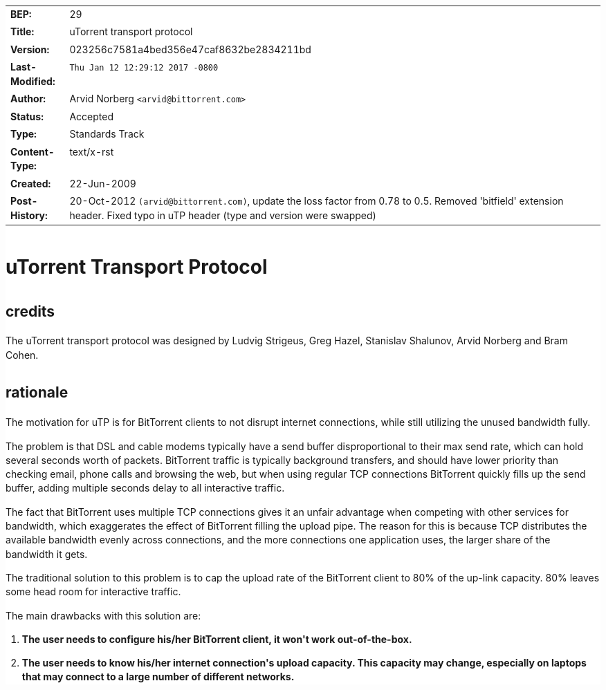 
|  |  |
| --- | --- |
| **BEP:** | 29 |
| **Title:** | uTorrent transport protocol |
| **Version:** | 023256c7581a4bed356e47caf8632be2834211bd |
| **Last-Modified:** | `Thu Jan 12 12:29:12 2017 -0800` |
| **Author:** | Arvid Norberg `<arvid@bittorrent.com>` |
| **Status:** | Accepted |
| **Type:** | Standards Track |
| **Content-Type:** | text/x-rst |
| **Created:** | 22-Jun-2009 |
| **Post-History:** | 20-Oct-2012 `(arvid@bittorrent.com)`, update the loss factor from 0.78 to 0.5. Removed 'bitfield' extension header. Fixed typo in uTP header (type and version were swapped) |

# uTorrent Transport Protocol

## credits

The uTorrent transport protocol was designed by Ludvig Strigeus, Greg Hazel, Stanislav Shalunov, Arvid Norberg and Bram Cohen.

## rationale

The motivation for uTP is for BitTorrent clients to not disrupt internet connections, while still utilizing the unused bandwidth fully.

The problem is that DSL and cable modems typically have a send buffer disproportional to their max send rate, which can hold several seconds worth of packets. BitTorrent traffic is typically background transfers, and should have lower priority than checking email, phone calls and browsing the web, but when using regular TCP connections BitTorrent quickly fills up the send buffer, adding multiple seconds delay to all interactive traffic.

The fact that BitTorrent uses multiple TCP connections gives it an unfair advantage when competing with other services for bandwidth, which exaggerates the effect of BitTorrent filling the upload pipe. The reason for this is because TCP distributes the available bandwidth evenly across connections, and the more connections one application uses, the larger share of the bandwidth it gets.

The traditional solution to this problem is to cap the upload rate of the BitTorrent client to 80% of the up-link capacity. 80% leaves some head room for interactive traffic.

The main drawbacks with this solution are:

1. **The user needs to configure his/her BitTorrent client, it won't work out-of-the-box.**

2. **The user needs to know his/her internet connection's upload capacity. This capacity may change, especially on laptops that may connect to a large number of different networks.**
